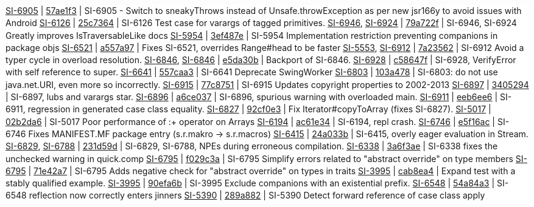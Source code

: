 [SI-6905](https://issues.scala-lang.org/browse/SI-6905) | [57ae1f3](https://github.com/scala/scala/commit/57ae1f3) | <notextile>SI-6905 - Switch to sneakyThrows instead of Unsafe.throwException as per new jsr166y to avoid issues with Android</notextile>
[SI-6126](https://issues.scala-lang.org/browse/SI-6126) | [25c7364](https://github.com/scala/scala/commit/25c7364) | <notextile>SI-6126 Test case for varargs of tagged primitives.</notextile>
[SI-6946](https://issues.scala-lang.org/browse/SI-6946), [SI-6924](https://issues.scala-lang.org/browse/SI-6924) | [79a722f](https://github.com/scala/scala/commit/79a722f) | <notextile>SI-6946, SI-6924 Greatly improves IsTraversableLike docs</notextile>
[SI-5954](https://issues.scala-lang.org/browse/SI-5954) | [3ef487e](https://github.com/scala/scala/commit/3ef487e) | <notextile>SI-5954 Implementation restriction preventing companions in package objs</notextile>
[SI-6521](https://issues.scala-lang.org/browse/SI-6521) | [a557a97](https://github.com/scala/scala/commit/a557a97) | <notextile>Fixes SI-6521, overrides Range#head to be faster</notextile>
[SI-5553](https://issues.scala-lang.org/browse/SI-5553), [SI-6912](https://issues.scala-lang.org/browse/SI-6912) | [7a23562](https://github.com/scala/scala/commit/7a23562) | <notextile>SI-6912 Avoid a typer cycle in overload resolution.</notextile>
[SI-6846](https://issues.scala-lang.org/browse/SI-6846), [SI-6846](https://issues.scala-lang.org/browse/SI-6846) | [e5da30b](https://github.com/scala/scala/commit/e5da30b) | <notextile>Backport of SI-6846.</notextile>
[SI-6928](https://issues.scala-lang.org/browse/SI-6928) | [c58647f](https://github.com/scala/scala/commit/c58647f) | <notextile>SI-6928, VerifyError with self reference to super.</notextile>
[SI-6641](https://issues.scala-lang.org/browse/SI-6641) | [557caa3](https://github.com/scala/scala/commit/557caa3) | <notextile>SI-6641 Deprecate SwingWorker</notextile>
[SI-6803](https://issues.scala-lang.org/browse/SI-6803) | [103a478](https://github.com/scala/scala/commit/103a478) | <notextile>SI-6803: do not use java.net.URI, even more so incorrectly.</notextile>
[SI-6915](https://issues.scala-lang.org/browse/SI-6915) | [77c8751](https://github.com/scala/scala/commit/77c8751) | <notextile>SI-6915 Updates copyright properties to 2002-2013</notextile>
[SI-6897](https://issues.scala-lang.org/browse/SI-6897) | [3405294](https://github.com/scala/scala/commit/3405294) | <notextile>SI-6897, lubs and varargs star.</notextile>
[SI-6896](https://issues.scala-lang.org/browse/SI-6896) | [a6ce037](https://github.com/scala/scala/commit/a6ce037) | <notextile>SI-6896, spurious warning with overloaded main.</notextile>
[SI-6911](https://issues.scala-lang.org/browse/SI-6911) | [eeb6ee6](https://github.com/scala/scala/commit/eeb6ee6) | <notextile>SI-6911, regression in generated case class equality.</notextile>
[SI-6827](https://issues.scala-lang.org/browse/SI-6827) | [92cf0e3](https://github.com/scala/scala/commit/92cf0e3) | <notextile>Fix Iterator#copyToArray (fixes SI-6827).</notextile>
[SI-5017](https://issues.scala-lang.org/browse/SI-5017) | [02b2da6](https://github.com/scala/scala/commit/02b2da6) | <notextile>SI-5017 Poor performance of :+ operator on Arrays</notextile>
[SI-6194](https://issues.scala-lang.org/browse/SI-6194) | [ac61e34](https://github.com/scala/scala/commit/ac61e34) | <notextile>SI-6194, repl crash.</notextile>
[SI-6746](https://issues.scala-lang.org/browse/SI-6746) | [e5f16ac](https://github.com/scala/scala/commit/e5f16ac) | <notextile>SI-6746 Fixes MANIFEST.MF package entry (s.r.makro -&gt; s.r.macros)</notextile>
[SI-6415](https://issues.scala-lang.org/browse/SI-6415) | [24a033b](https://github.com/scala/scala/commit/24a033b) | <notextile>SI-6415, overly eager evaluation in Stream.</notextile>
[SI-6829](https://issues.scala-lang.org/browse/SI-6829), [SI-6788](https://issues.scala-lang.org/browse/SI-6788) | [231d59d](https://github.com/scala/scala/commit/231d59d) | <notextile>SI-6829, SI-6788, NPEs during erroneous compilation.</notextile>
[SI-6338](https://issues.scala-lang.org/browse/SI-6338) | [3a6f3ae](https://github.com/scala/scala/commit/3a6f3ae) | <notextile>SI-6338 fixes the unchecked warning in quick.comp</notextile>
[SI-6795](https://issues.scala-lang.org/browse/SI-6795) | [f029c3a](https://github.com/scala/scala/commit/f029c3a) | <notextile>SI-6795 Simplify errors related to &quot;abstract override&quot; on type members</notextile>
[SI-6795](https://issues.scala-lang.org/browse/SI-6795) | [71e42a7](https://github.com/scala/scala/commit/71e42a7) | <notextile>SI-6795 Adds negative check for &quot;abstract override&quot; on types in traits</notextile>
[SI-3995](https://issues.scala-lang.org/browse/SI-3995) | [cab8ea4](https://github.com/scala/scala/commit/cab8ea4) | <notextile>Expand test with a stably qualified example.</notextile>
[SI-3995](https://issues.scala-lang.org/browse/SI-3995) | [90efa6b](https://github.com/scala/scala/commit/90efa6b) | <notextile>SI-3995 Exclude companions with an existential prefix.</notextile>
[SI-6548](https://issues.scala-lang.org/browse/SI-6548) | [54a84a3](https://github.com/scala/scala/commit/54a84a3) | <notextile>SI-6548 reflection now correctly enters jinners</notextile>
[SI-5390](https://issues.scala-lang.org/browse/SI-5390) | [289a882](https://github.com/scala/scala/commit/289a882) | <notextile>SI-5390 Detect forward reference of case class apply</notextile>